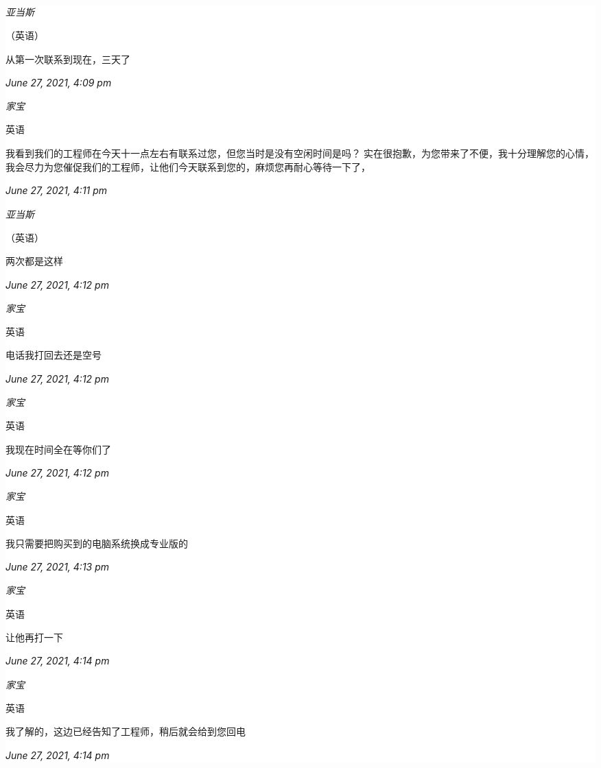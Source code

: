 _亚当斯_

（英语）  

从第一次联系到现在，三天了

_June 27, 2021, 4:09 pm_

_家宝_

英语  

我看到我们的工程师在今天十一点左右有联系过您，但您当时是没有空闲时间是吗？ 实在很抱歉，为您带来了不便，我十分理解您的心情， 我会尽力为您催促我们的工程师，让他们今天联系到您的，麻烦您再耐心等待一下了，

_June 27, 2021, 4:11 pm_

_亚当斯_

（英语）  

两次都是这样

_June 27, 2021, 4:12 pm_

_家宝_

英语  

电话我打回去还是空号

_June 27, 2021, 4:12 pm_

_家宝_

英语  

我现在时间全在等你们了

_June 27, 2021, 4:12 pm_

_家宝_

英语  

我只需要把购买到的电脑系统换成专业版的

_June 27, 2021, 4:13 pm_

_家宝_

英语  

让他再打一下

_June 27, 2021, 4:14 pm_

_家宝_

英语  

我了解的，这边已经告知了工程师，稍后就会给到您回电

_June 27, 2021, 4:14 pm_

